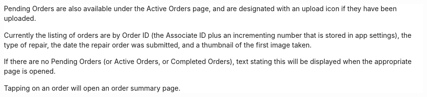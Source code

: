 
Pending Orders are also available under the Active Orders page, and are designated with an upload icon if they have been uploaded. 

Currently the listing of orders are by Order ID (the Associate ID plus an incrementing number that is stored in app settings), the type of repair, the date the repair order was submitted, and a thumbnail of the first image taken.

If there are no Pending Orders (or Active Orders, or Completed Orders), text stating this will be displayed when the appropriate page is opened.

Tapping on an order will open an order summary page.
